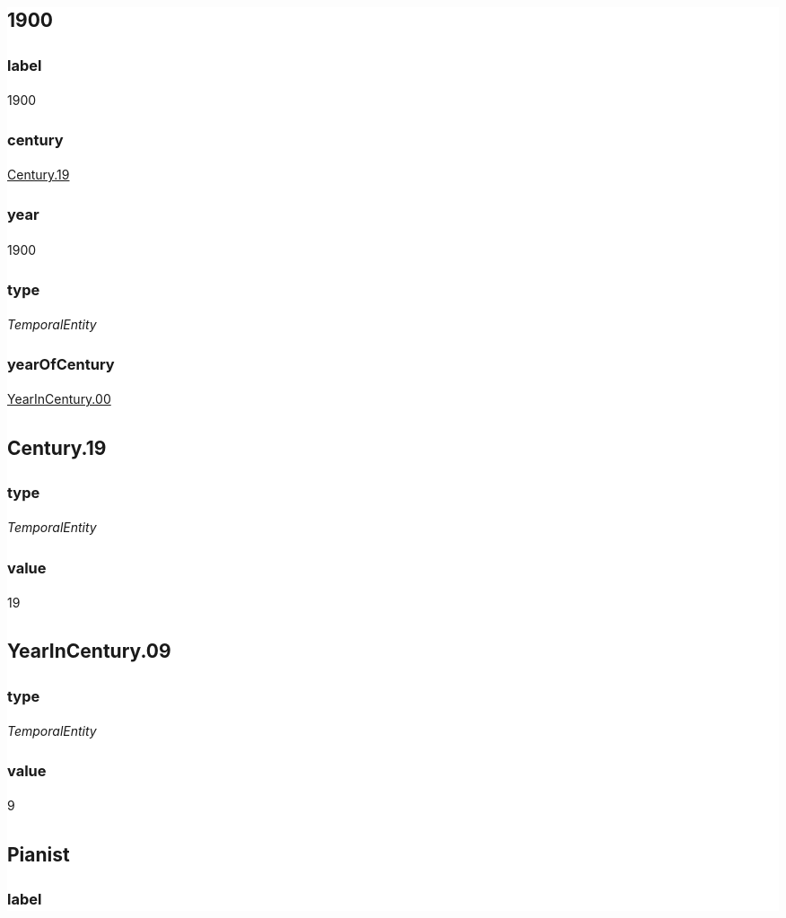## 1900

### label


1900

### century


[Century.19](#Century.19)

### year


1900

### type


*TemporalEntity*

### yearOfCentury


[YearInCentury.00](#YearInCentury.00)

## Century.19

### type


*TemporalEntity*

### value


19

## YearInCentury.09

### type


*TemporalEntity*

### value


9

## Pianist

### label
